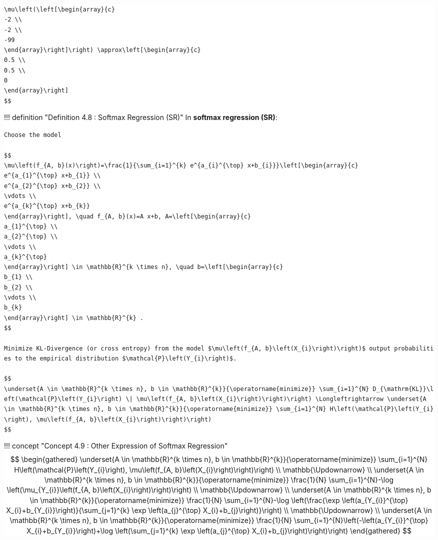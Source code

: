     \mu\left(\left[\begin{array}{c}
    -2 \\
    -2 \\
    -99
    \end{array}\right]\right) \approx\left[\begin{array}{c}
    0.5 \\
    0.5 \\
    0
    \end{array}\right]
    $$

!!! definition "Definition 4.8 <a id="definition-4-8"></a>: Softmax Regression (SR)"
    In **softmax regression (SR)**:

    Choose the model

    $$
    \mu\left(f_{A, b}(x)\right)=\frac{1}{\sum_{i=1}^{k} e^{a_{i}^{\top} x+b_{i}}}\left[\begin{array}{c}
    e^{a_{1}^{\top} x+b_{1}} \\
    e^{a_{2}^{\top} x+b_{2}} \\
    \vdots \\
    e^{a_{k}^{\top} x+b_{k}}
    \end{array}\right], \quad f_{A, b}(x)=A x+b, A=\left[\begin{array}{c}
    a_{1}^{\top} \\
    a_{2}^{\top} \\
    \vdots \\
    a_{k}^{\top}
    \end{array}\right] \in \mathbb{R}^{k \times n}, \quad b=\left[\begin{array}{c}
    b_{1} \\
    b_{2} \\
    \vdots \\
    b_{k}
    \end{array}\right] \in \mathbb{R}^{k} .
    $$

    Minimize KL-Divergence (or cross entropy) from the model $\mu\left(f_{A, b}\left(X_{i}\right)\right)$ output probabilities to the empirical distribution $\mathcal{P}\left(Y_{i}\right)$.

    $$
    \underset{A \in \mathbb{R}^{k \times n}, b \in \mathbb{R}^{k}}{\operatorname{minimize}} \sum_{i=1}^{N} D_{\mathrm{KL}}\left(\mathcal{P}\left(Y_{i}\right) \| \mu\left(f_{A, b}\left(X_{i}\right)\right)\right) \Longleftrightarrow \underset{A \in \mathbb{R}^{k \times n}, b \in \mathbb{R}^{k}}{\operatorname{minimize}} \sum_{i=1}^{N} H\left(\mathcal{P}\left(Y_{i}\right), \mu\left(f_{A, b}\left(X_{i}\right)\right)\right)
    $$

!!! concept "Concept 4.9 <a id="concept-4-9"></a>: Other Expression of Softmax Regression"
    $$
    \begin{gathered}
    \underset{A \in \mathbb{R}^{k \times n}, b \in \mathbb{R}^{k}}{\operatorname{minimize}} \sum_{i=1}^{N} H\left(\mathcal{P}\left(Y_{i}\right), \mu\left(f_{A, b}\left(X_{i}\right)\right)\right) \\
    \mathbb{\Updownarrow} \\
    \underset{A \in \mathbb{R}^{k \times n}, b \in \mathbb{R}^{k}}{\operatorname{minimize}} \frac{1}{N} \sum_{i=1}^{N}-\log \left(\mu_{Y_{i}}\left(f_{A, b}\left(X_{i}\right)\right)\right) \\
    \mathbb{\Updownarrow} \\
    \underset{A \in \mathbb{R}^{k \times n}, b \in \mathbb{R}^{k}}{\operatorname{minimize}} \frac{1}{N} \sum_{i=1}^{N}-\log \left(\frac{\exp \left(a_{Y_{i}}^{\top} X_{i}+b_{Y_{i}}\right)}{\sum_{j=1}^{k} \exp \left(a_{j}^{\top} X_{i}+b_{j}\right)}\right) \\
    \mathbb{\Updownarrow} \\
    \underset{A \in \mathbb{R}^{k \times n}, b \in \mathbb{R}^{k}}{\operatorname{minimize}} \frac{1}{N} \sum_{i=1}^{N}\left(-\left(a_{Y_{i}}^{\top} X_{i}+b_{Y_{i}}\right)+\log \left(\sum_{j=1}^{k} \exp \left(a_{j}^{\top} X_{i}+b_{j}\right)\right)\right)
    \end{gathered}
    $$
